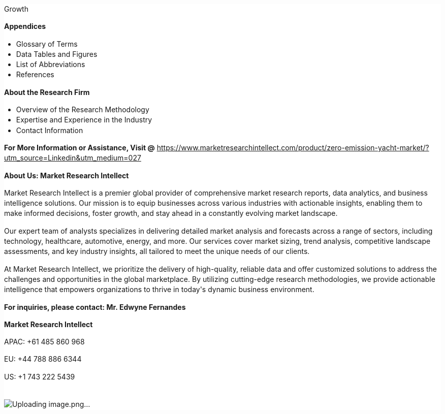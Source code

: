 Growth</li></ul><p><strong>Appendices</strong></p><ul><li>Glossary of Terms</li><li>Data Tables and Figures</li><li>List of Abbreviations</li><li>References</li></ul><p><strong>About the Research Firm</strong></p><ul><li>Overview of the Research Methodology</li><li>Expertise and Experience in the Industry</li><li>Contact Information</li></ul></div><div class="article-main__content" data-test-id="publishing-text-block"><p><span class="font-[700]"><strong>For More Information or Assistance, Visit @</strong>&nbsp;<a href="https://www.marketresearchintellect.com/product/zero-emission-yacht-market/?utm_source=Linkedin&utm_medium=027">https://www.marketresearchintellect.com/product/zero-emission-yacht-market/?utm_source=Linkedin&utm_medium=027</a></span></p><p><strong>About Us: Market Research Intellect</strong></p><p>Market Research Intellect is a premier global provider of comprehensive market research reports, data analytics, and business intelligence solutions. Our mission is to equip businesses across various industries with actionable insights, enabling them to make informed decisions, foster growth, and stay ahead in a constantly evolving market landscape.</p><p>Our expert team of analysts specializes in delivering detailed market analysis and forecasts across a range of sectors, including technology, healthcare, automotive, energy, and more. Our services cover market sizing, trend analysis, competitive landscape assessments, and key industry insights, all tailored to meet the unique needs of our clients.</p><p>At Market Research Intellect, we prioritize the delivery of high-quality, reliable data and offer customized solutions to address the challenges and opportunities in the global marketplace. By utilizing cutting-edge research methodologies, we provide actionable intelligence that empowers organizations to thrive in today's dynamic business environment.</p><p><strong>For inquiries, please contact: Mr. Edwyne Fernandes</strong></p><p><strong>Market Research Intellect</strong></p><p>APAC: +61 485 860 968</p><p>EU: +44 788 886 6344</p><p>US: +1 743 222 5439</p></div><div class="article-main__content" data-test-id="publishing-text-block">&nbsp;</div>
![Uploading image.png…]()
